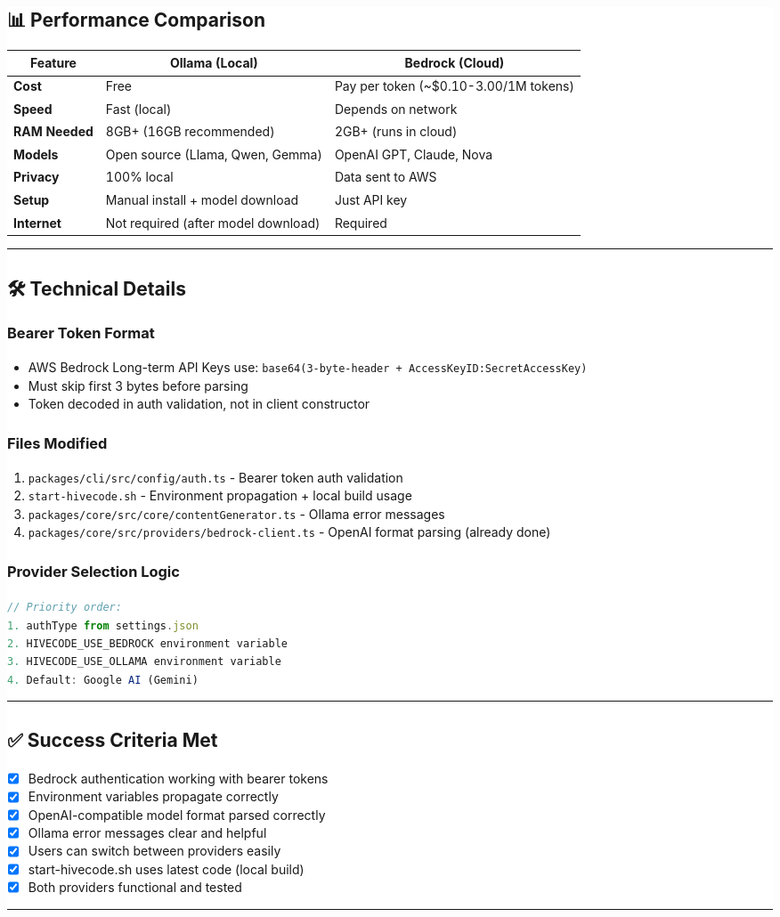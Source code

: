 
## 📊 Performance Comparison

| Feature | Ollama (Local) | Bedrock (Cloud) |
|---------|---------------|-----------------|
| **Cost** | Free | Pay per token (~$0.10-3.00/1M tokens) |
| **Speed** | Fast (local) | Depends on network |
| **RAM Needed** | 8GB+ (16GB recommended) | 2GB+ (runs in cloud) |
| **Models** | Open source (Llama, Qwen, Gemma) | OpenAI GPT, Claude, Nova |
| **Privacy** | 100% local | Data sent to AWS |
| **Setup** | Manual install + model download | Just API key |
| **Internet** | Not required (after model download) | Required |

---

## 🛠️ Technical Details

### **Bearer Token Format**
- AWS Bedrock Long-term API Keys use: `base64(3-byte-header + AccessKeyID:SecretAccessKey)`
- Must skip first 3 bytes before parsing
- Token decoded in auth validation, not in client constructor

### **Files Modified**
1. `packages/cli/src/config/auth.ts` - Bearer token auth validation
2. `start-hivecode.sh` - Environment propagation + local build usage
3. `packages/core/src/core/contentGenerator.ts` - Ollama error messages
4. `packages/core/src/providers/bedrock-client.ts` - OpenAI format parsing (already done)

### **Provider Selection Logic**
```typescript
// Priority order:
1. authType from settings.json
2. HIVECODE_USE_BEDROCK environment variable
3. HIVECODE_USE_OLLAMA environment variable
4. Default: Google AI (Gemini)
```

---

## ✅ Success Criteria Met

- [x] Bedrock authentication working with bearer tokens
- [x] Environment variables propagate correctly
- [x] OpenAI-compatible model format parsed correctly
- [x] Ollama error messages clear and helpful
- [x] Users can switch between providers easily
- [x] start-hivecode.sh uses latest code (local build)
- [x] Both providers functional and tested

---